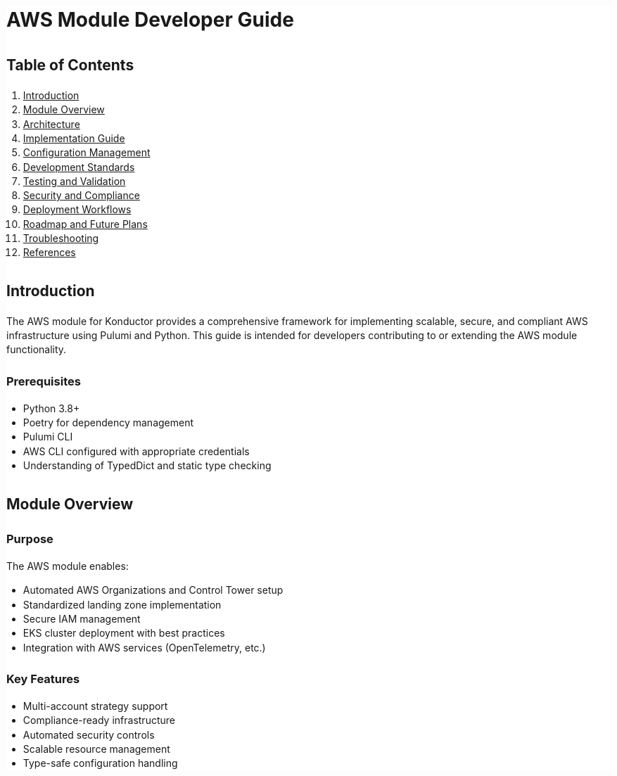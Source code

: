 # AWS Module Developer Guide

## Table of Contents

1. [Introduction](#introduction)
2. [Module Overview](#module-overview)
3. [Architecture](#architecture)
4. [Implementation Guide](#implementation-guide)
5. [Configuration Management](#configuration-management)
6. [Development Standards](#development-standards)
7. [Testing and Validation](#testing-and-validation)
8. [Security and Compliance](#security-and-compliance)
9. [Deployment Workflows](#deployment-workflows)
10. [Roadmap and Future Plans](#roadmap-and-future-plans)
11. [Troubleshooting](#troubleshooting)
12. [References](#references)

## Introduction

The AWS module for Konductor provides a comprehensive framework for implementing scalable, secure, and compliant AWS infrastructure using Pulumi and Python. This guide is intended for developers contributing to or extending the AWS module functionality.

### Prerequisites

- Python 3.8+
- Poetry for dependency management
- Pulumi CLI
- AWS CLI configured with appropriate credentials
- Understanding of TypedDict and static type checking

## Module Overview

### Purpose

The AWS module enables:
- Automated AWS Organizations and Control Tower setup
- Standardized landing zone implementation
- Secure IAM management
- EKS cluster deployment with best practices
- Integration with AWS services (OpenTelemetry, etc.)

### Key Features

- Multi-account strategy support
- Compliance-ready infrastructure
- Automated security controls
- Scalable resource management
- Type-safe configuration handling

